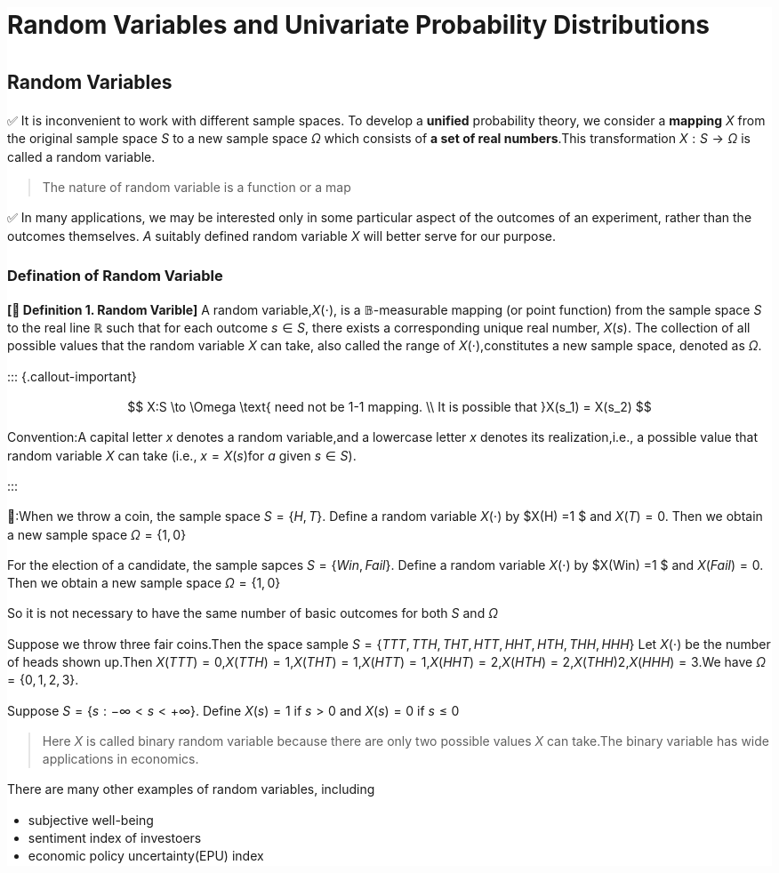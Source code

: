 # Random Variables and Univariate Probability Distributions

## Random Variables
✅ It is inconvenient to work with different sample spaces. To develop a **unified** probability theory, we consider a **mapping** $X$ from the original sample space $S$ to a new sample space $\Omega$ which consists of **a set of real numbers**.This transformation $X:S \to \Omega$ is called a random variable.
> The nature of random variable is a function or a map

✅ In many applications, we may be interested only in some particular aspect of the outcomes of an experiment, rather than the outcomes themselves. $A$ suitably defined random variable $X$ will better serve for our purpose.

### Defination of Random Variable
**[💬 Definition 1. Random Varible]**  A random variable,$X(\cdot )$, is a $\mathbb{B}$-measurable mapping (or point function) from the sample space $S$ to the real line $\mathbb{R}$ such that for each outcome $s \in S$, there exists a corresponding unique real number, $X(s)$. The collection of all possible values that the random variable $X$ can take, also called the range of $X(\cdot )$,constitutes a new sample space, denoted as $\Omega$.

::: {.callout-important}

$$
X:S \to \Omega \text{ need not be 1-1 mapping. \\
It is possible that }X(s_1) = X(s_2)
$$

Convention:A capital letter $x$ denotes a random variable,and a lowercase letter $x$ denotes its realization,i.e., a possible value that random variable $X$ can take (i.e., $x =X(s)$for $a$ given $s \in S$).

:::

🌰:When we throw a coin, the sample space $S = \{ H,T \}$. Define a random variable $X(\cdot )$ by $X(H) =1 $ and $X(T) = 0$. Then we obtain a new sample space $\Omega = \{ 1,0 \}$ 

For the election of a candidate, the sample sapces $S = \{ Win,Fail \}$. Define a random variable $X(\cdot )$ by $X(Win) =1 $ and $X(Fail) = 0$. Then we obtain a new sample space $\Omega = \{ 1,0 \}$

So it is not necessary to have the same number of basic outcomes for both $S\text{ and } \Omega$ 

Suppose we throw three fair coins.Then the space sample $S=\{TTT,TTH,THT,HTT,HHT,HTH,THH,HHH\}$ Let $X(\cdot)$ be the number of heads shown up.Then $X(TTT)= 0,$$X(TTH)=1,$$X(THT)=1,$$X(HTT)=1,$$X(HHT)= 2,$$X(HTH)=2,$$X(THH)2,$$X(HHH)=3$.We have $\Omega = \{ 0,1,2,3 \}$.

Suppose $S = \{ s:-\infty < s < +\infty \}$. Define $X(s) = 1$ if $s > 0$ and $X(s) = 0$ if $s \le 0$

> Here $X$ is called binary random variable because there are only two possible values $X$ can take.The binary variable has wide applications in economics.


There are many other examples of random variables, including
- subjective well-being
- sentiment index of investoers
- economic policy uncertainty(EPU) index
